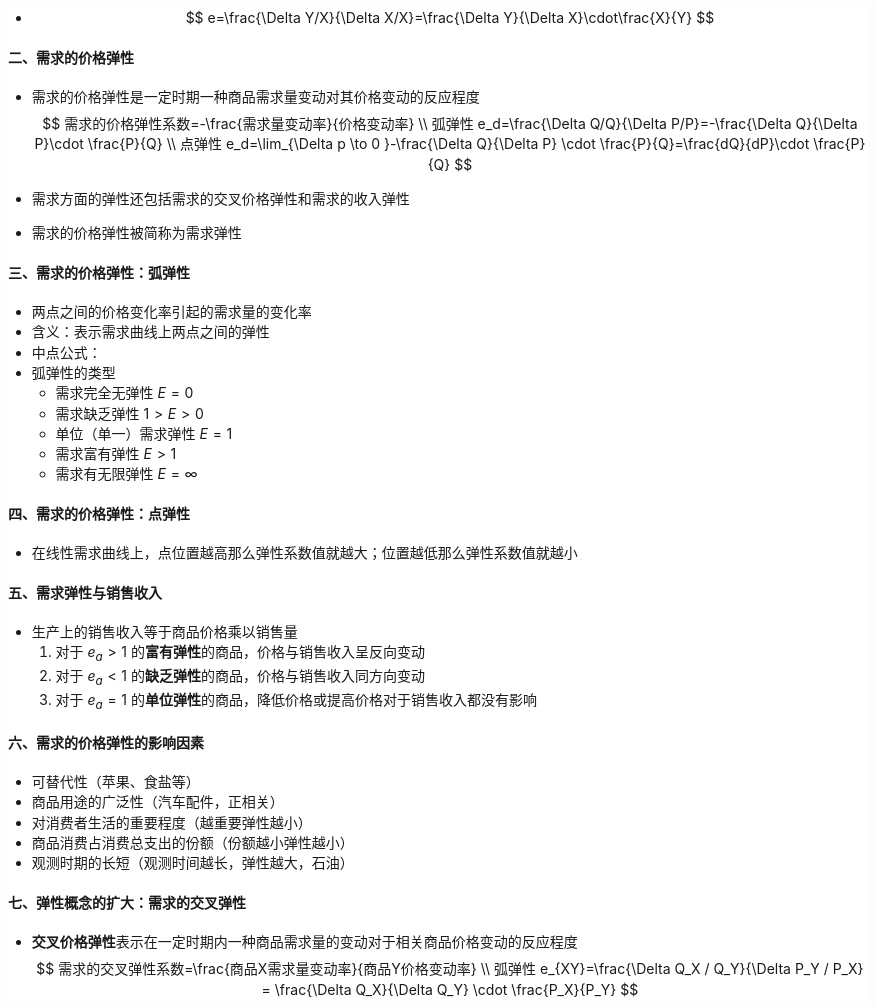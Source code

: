 * $$
  e=\frac{\Delta Y/X}{\Delta X/X}=\frac{\Delta Y}{\Delta X}\cdot\frac{X}{Y}
  $$

#### 二、需求的价格弹性

* 需求的价格弹性是一定时期一种商品需求量变动对其价格变动的反应程度
  $$
  需求的价格弹性系数=-\frac{需求量变动率}{价格变动率} \\
  弧弹性 e_d=\frac{\Delta Q/Q}{\Delta P/P}=-\frac{\Delta Q}{\Delta P}\cdot \frac{P}{Q} \\
  点弹性 e_d=\lim_{\Delta p \to 0 }-\frac{\Delta Q}{\Delta P} \cdot \frac{P}{Q}=\frac{dQ}{dP}\cdot \frac{P}{Q}
  $$

* 需求方面的弹性还包括需求的交叉价格弹性和需求的收入弹性

* 需求的价格弹性被简称为需求弹性

#### 三、需求的价格弹性：弧弹性

* 两点之间的价格变化率引起的需求量的变化率
* 含义：表示需求曲线上两点之间的弹性
* 中点公式：
* 弧弹性的类型
  * 需求完全无弹性 $E=0$
  * 需求缺乏弹性 $1>E>0$
  * 单位（单一）需求弹性 $E=1$
  * 需求富有弹性 $E>1$
  * 需求有无限弹性 $E=\infty$

#### 四、需求的价格弹性：点弹性

* 在线性需求曲线上，点位置越高那么弹性系数值就越大；位置越低那么弹性系数值就越小

#### 五、需求弹性与销售收入

* 生产上的销售收入等于商品价格乘以销售量
  1. 对于 $e_a>1$ 的**富有弹性**的商品，价格与销售收入呈反向变动
  2. 对于 $e_a<1$ 的**缺乏弹性**的商品，价格与销售收入同方向变动
  3. 对于 $e_a=1$ 的**单位弹性**的商品，降低价格或提高价格对于销售收入都没有影响

#### 六、需求的价格弹性的影响因素

* 可替代性（苹果、食盐等）
* 商品用途的广泛性（汽车配件，正相关）
* 对消费者生活的重要程度（越重要弹性越小）
* 商品消费占消费总支出的份额（份额越小弹性越小）
* 观测时期的长短（观测时间越长，弹性越大，石油）

#### 七、弹性概念的扩大：需求的交叉弹性

* **交叉价格弹性**表示在一定时期内一种商品需求量的变动对于相关商品价格变动的反应程度
  $$
  需求的交叉弹性系数=\frac{商品X需求量变动率}{商品Y价格变动率} \\
  弧弹性 e_{XY}=\frac{\Delta Q_X / Q_Y}{\Delta P_Y / P_X} = \frac{\Delta Q_X}{\Delta Q_Y} \cdot \frac{P_X}{P_Y}
  $$
